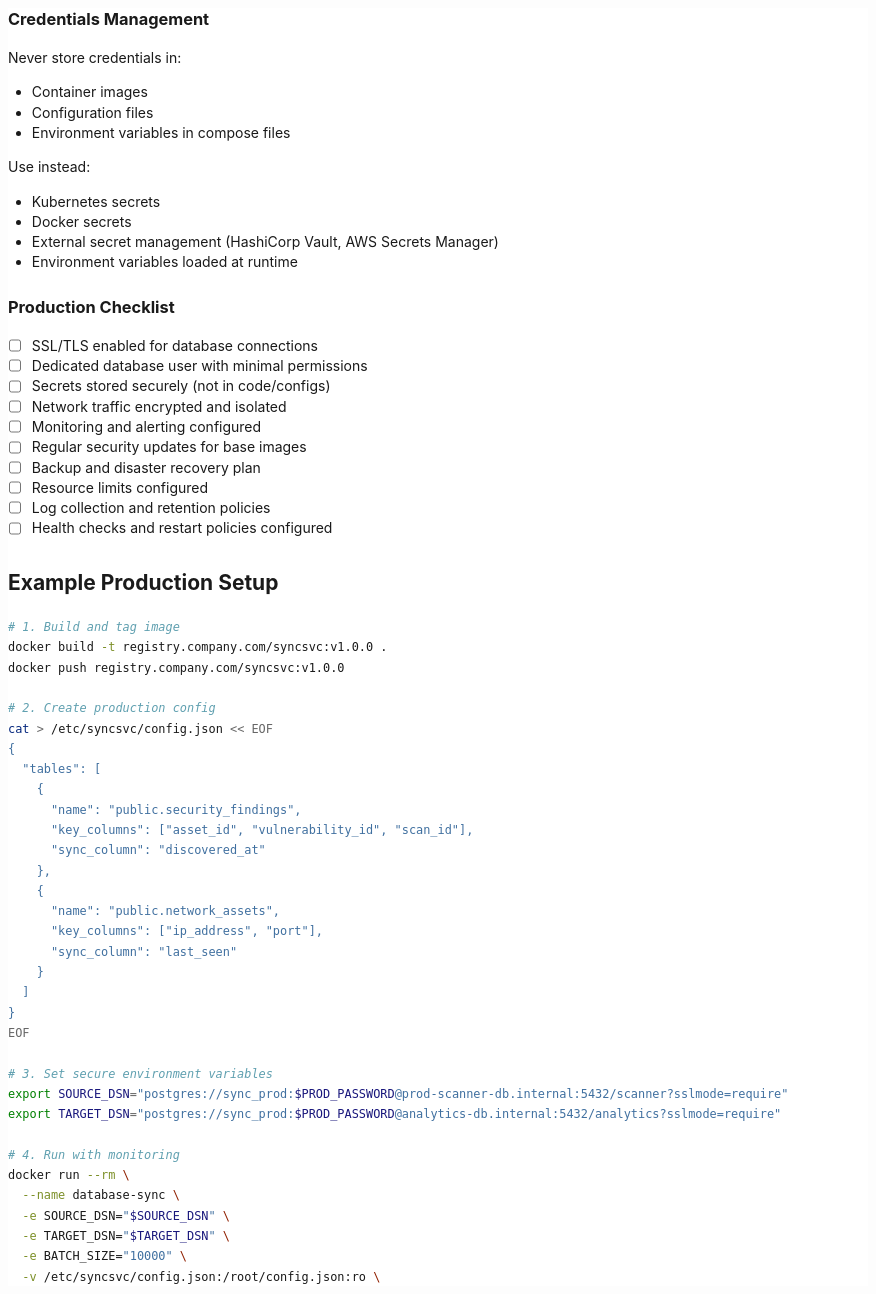 ### Credentials Management

Never store credentials in:
- Container images
- Configuration files
- Environment variables in compose files

Use instead:
- Kubernetes secrets
- Docker secrets
- External secret management (HashiCorp Vault, AWS Secrets Manager)
- Environment variables loaded at runtime

### Production Checklist

- [ ] SSL/TLS enabled for database connections
- [ ] Dedicated database user with minimal permissions
- [ ] Secrets stored securely (not in code/configs)
- [ ] Network traffic encrypted and isolated
- [ ] Monitoring and alerting configured
- [ ] Regular security updates for base images
- [ ] Backup and disaster recovery plan
- [ ] Resource limits configured
- [ ] Log collection and retention policies
- [ ] Health checks and restart policies configured

## Example Production Setup

```bash
# 1. Build and tag image
docker build -t registry.company.com/syncsvc:v1.0.0 .
docker push registry.company.com/syncsvc:v1.0.0

# 2. Create production config
cat > /etc/syncsvc/config.json << EOF
{
  "tables": [
    {
      "name": "public.security_findings",
      "key_columns": ["asset_id", "vulnerability_id", "scan_id"],
      "sync_column": "discovered_at"
    },
    {
      "name": "public.network_assets",
      "key_columns": ["ip_address", "port"],
      "sync_column": "last_seen"
    }
  ]
}
EOF

# 3. Set secure environment variables
export SOURCE_DSN="postgres://sync_prod:$PROD_PASSWORD@prod-scanner-db.internal:5432/scanner?sslmode=require"
export TARGET_DSN="postgres://sync_prod:$PROD_PASSWORD@analytics-db.internal:5432/analytics?sslmode=require"

# 4. Run with monitoring
docker run --rm \
  --name database-sync \
  -e SOURCE_DSN="$SOURCE_DSN" \
  -e TARGET_DSN="$TARGET_DSN" \
  -e BATCH_SIZE="10000" \
  -v /etc/syncsvc/config.json:/root/config.json:ro \
```